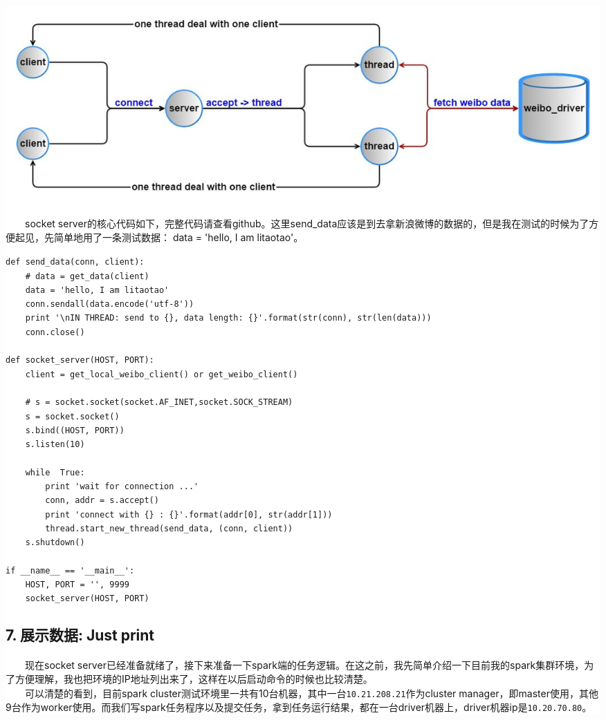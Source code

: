 ![simple-socket-server](../../images/socket-server.jpg)

　　socket server的核心代码如下，完整代码请查看github。这里send_data应该是到去拿新浪微博的数据的，但是我在测试的时候为了方便起见，先简单地用了一条测试数据： data = 'hello, I am litaotao'。

    def send_data(conn, client):
        # data = get_data(client)
        data = 'hello, I am litaotao'
        conn.sendall(data.encode('utf-8'))
        print '\nIN THREAD: send to {}, data length: {}'.format(str(conn), str(len(data)))
        conn.close()

    def socket_server(HOST, PORT):
        client = get_local_weibo_client() or get_weibo_client()

        # s = socket.socket(socket.AF_INET,socket.SOCK_STREAM)  
        s = socket.socket()    
        s.bind((HOST, PORT))
        s.listen(10)
        
        while  True:
            print 'wait for connection ...'
            conn, addr = s.accept()
            print 'connect with {} : {}'.format(addr[0], str(addr[1]))
            thread.start_new_thread(send_data, (conn, client))      
        s.shutdown()

    if __name__ == '__main__':
        HOST, PORT = '', 9999
        socket_server(HOST, PORT)

## 7. 展示数据: Just print
　　现在socket server已经准备就绪了，接下来准备一下spark端的任务逻辑。在这之前，我先简单介绍一下目前我的spark集群环境，为了方便理解，我也把环境的IP地址列出来了，这样在以后启动命令的时候也比较清楚。  
　　可以清楚的看到，目前spark cluster测试环境里一共有10台机器，其中一台`10.21.208.21`作为cluster manager，即master使用，其他9台作为worker使用。而我们写spark任务程序以及提交任务，拿到任务运行结果，都在一台driver机器上，driver机器ip是`10.20.70.80`。